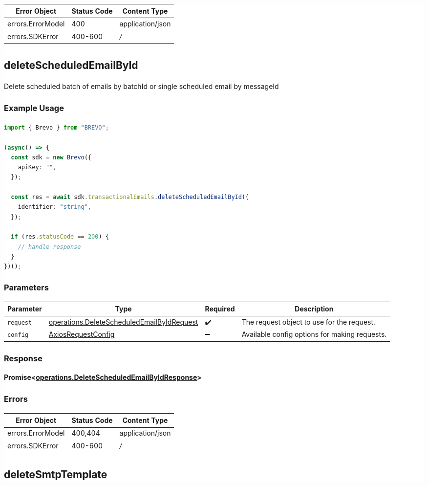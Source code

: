 | Error Object      | Status Code       | Content Type      |
| ----------------- | ----------------- | ----------------- |
| errors.ErrorModel | 400               | application/json  |
| errors.SDKError   | 400-600           | */*               |

## deleteScheduledEmailById

Delete scheduled batch of emails by batchId or single scheduled email by messageId

### Example Usage

```typescript
import { Brevo } from "BREVO";

(async() => {
  const sdk = new Brevo({
    apiKey: "",
  });

  const res = await sdk.transactionalEmails.deleteScheduledEmailById({
    identifier: "string",
  });

  if (res.statusCode == 200) {
    // handle response
  }
})();
```

### Parameters

| Parameter                                                                                                | Type                                                                                                     | Required                                                                                                 | Description                                                                                              |
| -------------------------------------------------------------------------------------------------------- | -------------------------------------------------------------------------------------------------------- | -------------------------------------------------------------------------------------------------------- | -------------------------------------------------------------------------------------------------------- |
| `request`                                                                                                | [operations.DeleteScheduledEmailByIdRequest](../../models/operations/deletescheduledemailbyidrequest.md) | :heavy_check_mark:                                                                                       | The request object to use for the request.                                                               |
| `config`                                                                                                 | [AxiosRequestConfig](https://axios-http.com/docs/req_config)                                             | :heavy_minus_sign:                                                                                       | Available config options for making requests.                                                            |


### Response

**Promise<[operations.DeleteScheduledEmailByIdResponse](../../models/operations/deletescheduledemailbyidresponse.md)>**
### Errors

| Error Object      | Status Code       | Content Type      |
| ----------------- | ----------------- | ----------------- |
| errors.ErrorModel | 400,404           | application/json  |
| errors.SDKError   | 400-600           | */*               |

## deleteSmtpTemplate
